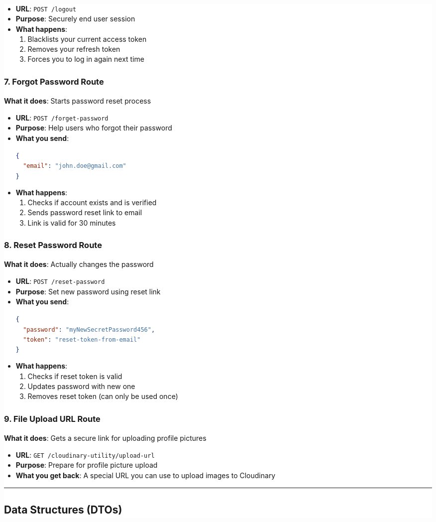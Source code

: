 - **URL**: `POST /logout`
- **Purpose**: Securely end user session
- **What happens**:
  1. Blacklists your current access token
  2. Removes your refresh token
  3. Forces you to log in again next time

### 7. Forgot Password Route

**What it does**: Starts password reset process

- **URL**: `POST /forget-password`
- **Purpose**: Help users who forgot their password
- **What you send**:
  ```json
  {
    "email": "john.doe@gmail.com"
  }
  ```
- **What happens**:
  1. Checks if account exists and is verified
  2. Sends password reset link to email
  3. Link is valid for 30 minutes

### 8. Reset Password Route

**What it does**: Actually changes the password

- **URL**: `POST /reset-password`
- **Purpose**: Set new password using reset link
- **What you send**:
  ```json
  {
    "password": "myNewSecretPassword456",
    "token": "reset-token-from-email"
  }
  ```
- **What happens**:
  1. Checks if reset token is valid
  2. Updates password with new one
  3. Removes reset token (can only be used once)

### 9. File Upload URL Route

**What it does**: Gets a secure link for uploading profile pictures

- **URL**: `GET /cloudinary-utility/upload-url`
- **Purpose**: Prepare for profile picture upload
- **What you get back**: A special URL you can use to upload images to Cloudinary

---

## Data Structures (DTOs)
